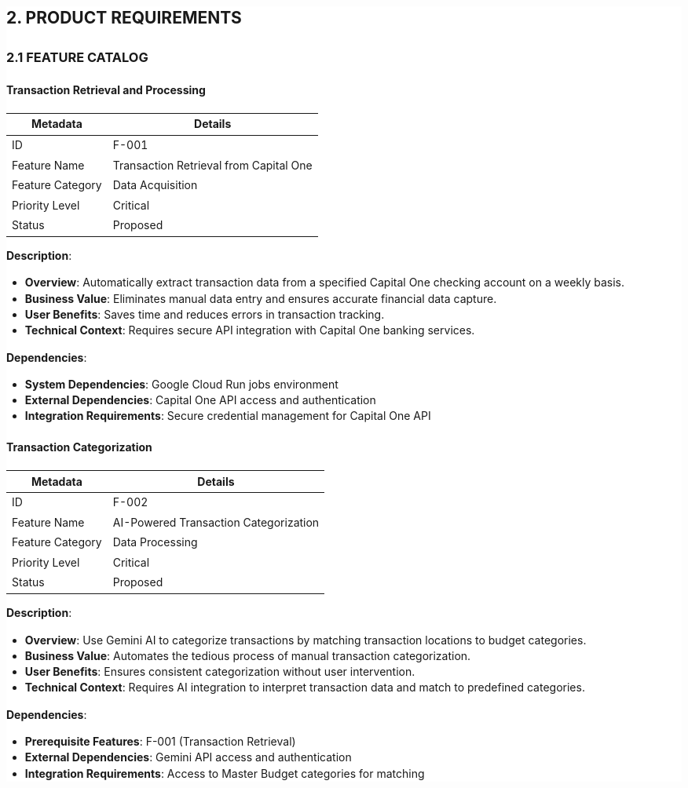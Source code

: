 ## 2. PRODUCT REQUIREMENTS

### 2.1 FEATURE CATALOG

#### Transaction Retrieval and Processing

| Metadata | Details |
|----------|---------|
| ID | F-001 |
| Feature Name | Transaction Retrieval from Capital One |
| Feature Category | Data Acquisition |
| Priority Level | Critical |
| Status | Proposed |

**Description**:
- **Overview**: Automatically extract transaction data from a specified Capital One checking account on a weekly basis.
- **Business Value**: Eliminates manual data entry and ensures accurate financial data capture.
- **User Benefits**: Saves time and reduces errors in transaction tracking.
- **Technical Context**: Requires secure API integration with Capital One banking services.

**Dependencies**:
- **System Dependencies**: Google Cloud Run jobs environment
- **External Dependencies**: Capital One API access and authentication
- **Integration Requirements**: Secure credential management for Capital One API

#### Transaction Categorization

| Metadata | Details |
|----------|---------|
| ID | F-002 |
| Feature Name | AI-Powered Transaction Categorization |
| Feature Category | Data Processing |
| Priority Level | Critical |
| Status | Proposed |

**Description**:
- **Overview**: Use Gemini AI to categorize transactions by matching transaction locations to budget categories.
- **Business Value**: Automates the tedious process of manual transaction categorization.
- **User Benefits**: Ensures consistent categorization without user intervention.
- **Technical Context**: Requires AI integration to interpret transaction data and match to predefined categories.

**Dependencies**:
- **Prerequisite Features**: F-001 (Transaction Retrieval)
- **External Dependencies**: Gemini API access and authentication
- **Integration Requirements**: Access to Master Budget categories for matching

